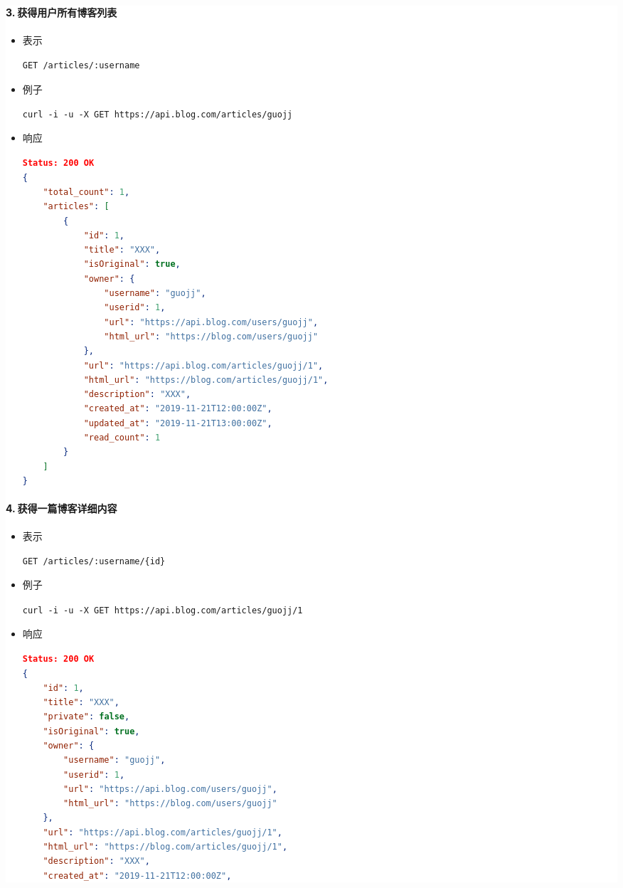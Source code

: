 #### 3. 获得用户所有博客列表
- 表示  
    ```
    GET /articles/:username
    ```
- 例子  
    ```
    curl -i -u -X GET https://api.blog.com/articles/guojj
    ```
- 响应  
    ```json
    Status: 200 OK
    {
        "total_count": 1,
        "articles": [
            {
                "id": 1,
                "title": "XXX",
                "isOriginal": true,
                "owner": {
                    "username": "guojj",
                    "userid": 1,
                    "url": "https://api.blog.com/users/guojj",
                    "html_url": "https://blog.com/users/guojj"
                },
                "url": "https://api.blog.com/articles/guojj/1",
                "html_url": "https://blog.com/articles/guojj/1",
                "description": "XXX",
                "created_at": "2019-11-21T12:00:00Z",
                "updated_at": "2019-11-21T13:00:00Z",
                "read_count": 1
            }
        ]
    }
    ```

#### 4. 获得一篇博客详细内容
- 表示  
    ```
    GET /articles/:username/{id}
    ```
- 例子  
    ```
    curl -i -u -X GET https://api.blog.com/articles/guojj/1
    ```
- 响应  
    ```json
    Status: 200 OK
    {
        "id": 1,
        "title": "XXX",
        "private": false,
        "isOriginal": true,
        "owner": {
            "username": "guojj",
            "userid": 1,
            "url": "https://api.blog.com/users/guojj",
            "html_url": "https://blog.com/users/guojj"
        },
        "url": "https://api.blog.com/articles/guojj/1",
        "html_url": "https://blog.com/articles/guojj/1",
        "description": "XXX",
        "created_at": "2019-11-21T12:00:00Z",